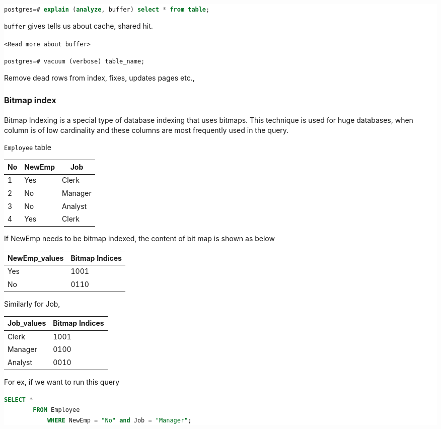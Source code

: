 

```sql
postgres=# explain (analyze, buffer) select * from table;
```
`buffer` gives tells us about cache, shared hit.

`<Read more about buffer>`


```sql
postgres=# vacuum (verbose) table_name;
```

Remove dead rows from index, fixes, updates pages etc.,


### Bitmap index

Bitmap Indexing is a special type of database indexing that uses bitmaps. This technique is used for huge databases, when column is of low cardinality and these columns are most frequently used in the query. 

`Employee` table

| No      | NewEmp    |Job|
|---------|-----------|---|
| 1       | Yes       |Clerk|
| 2       | No        |Manager|
| 3       | No        |Analyst|
| 4       | Yes       |Clerk|

If NewEmp needs to be bitmap indexed, the content of bit map is shown as below

| NewEmp_values | Bitmap Indices    |
|---------|-----------|
| Yes       | 1001       |
| No       | 0110        |

Similarly for Job,

| Job_values | Bitmap Indices    |
|---------|-----------|
| Clerk       | 1001    |
| Manager       | 0100  |
| Analyst       | 0010  |

For ex, if we want to run this query

```sql
SELECT * 
        FROM Employee 
            WHERE NewEmp = "No" and Job = "Manager";
```
